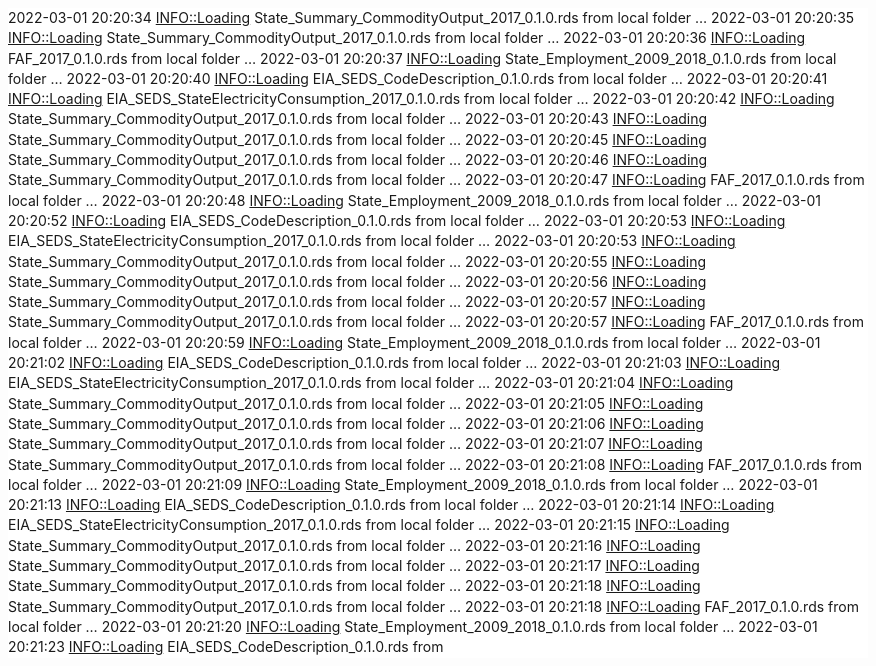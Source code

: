 2022-03-01 20:20:34 <INFO::Loading>
State\_Summary\_CommodityOutput\_2017\_0.1.0.rds from local folder …
2022-03-01 20:20:35 <INFO::Loading>
State\_Summary\_CommodityOutput\_2017\_0.1.0.rds from local folder …
2022-03-01 20:20:36 <INFO::Loading> FAF\_2017\_0.1.0.rds from local
folder … 2022-03-01 20:20:37 <INFO::Loading>
State\_Employment\_2009\_2018\_0.1.0.rds from local folder … 2022-03-01
20:20:40 <INFO::Loading> EIA\_SEDS\_CodeDescription\_0.1.0.rds from
local folder … 2022-03-01 20:20:41 <INFO::Loading>
EIA\_SEDS\_StateElectricityConsumption\_2017\_0.1.0.rds from local
folder … 2022-03-01 20:20:42 <INFO::Loading>
State\_Summary\_CommodityOutput\_2017\_0.1.0.rds from local folder …
2022-03-01 20:20:43 <INFO::Loading>
State\_Summary\_CommodityOutput\_2017\_0.1.0.rds from local folder …
2022-03-01 20:20:45 <INFO::Loading>
State\_Summary\_CommodityOutput\_2017\_0.1.0.rds from local folder …
2022-03-01 20:20:46 <INFO::Loading>
State\_Summary\_CommodityOutput\_2017\_0.1.0.rds from local folder …
2022-03-01 20:20:47 <INFO::Loading> FAF\_2017\_0.1.0.rds from local
folder … 2022-03-01 20:20:48 <INFO::Loading>
State\_Employment\_2009\_2018\_0.1.0.rds from local folder … 2022-03-01
20:20:52 <INFO::Loading> EIA\_SEDS\_CodeDescription\_0.1.0.rds from
local folder … 2022-03-01 20:20:53 <INFO::Loading>
EIA\_SEDS\_StateElectricityConsumption\_2017\_0.1.0.rds from local
folder … 2022-03-01 20:20:53 <INFO::Loading>
State\_Summary\_CommodityOutput\_2017\_0.1.0.rds from local folder …
2022-03-01 20:20:55 <INFO::Loading>
State\_Summary\_CommodityOutput\_2017\_0.1.0.rds from local folder …
2022-03-01 20:20:56 <INFO::Loading>
State\_Summary\_CommodityOutput\_2017\_0.1.0.rds from local folder …
2022-03-01 20:20:57 <INFO::Loading>
State\_Summary\_CommodityOutput\_2017\_0.1.0.rds from local folder …
2022-03-01 20:20:57 <INFO::Loading> FAF\_2017\_0.1.0.rds from local
folder … 2022-03-01 20:20:59 <INFO::Loading>
State\_Employment\_2009\_2018\_0.1.0.rds from local folder … 2022-03-01
20:21:02 <INFO::Loading> EIA\_SEDS\_CodeDescription\_0.1.0.rds from
local folder … 2022-03-01 20:21:03 <INFO::Loading>
EIA\_SEDS\_StateElectricityConsumption\_2017\_0.1.0.rds from local
folder … 2022-03-01 20:21:04 <INFO::Loading>
State\_Summary\_CommodityOutput\_2017\_0.1.0.rds from local folder …
2022-03-01 20:21:05 <INFO::Loading>
State\_Summary\_CommodityOutput\_2017\_0.1.0.rds from local folder …
2022-03-01 20:21:06 <INFO::Loading>
State\_Summary\_CommodityOutput\_2017\_0.1.0.rds from local folder …
2022-03-01 20:21:07 <INFO::Loading>
State\_Summary\_CommodityOutput\_2017\_0.1.0.rds from local folder …
2022-03-01 20:21:08 <INFO::Loading> FAF\_2017\_0.1.0.rds from local
folder … 2022-03-01 20:21:09 <INFO::Loading>
State\_Employment\_2009\_2018\_0.1.0.rds from local folder … 2022-03-01
20:21:13 <INFO::Loading> EIA\_SEDS\_CodeDescription\_0.1.0.rds from
local folder … 2022-03-01 20:21:14 <INFO::Loading>
EIA\_SEDS\_StateElectricityConsumption\_2017\_0.1.0.rds from local
folder … 2022-03-01 20:21:15 <INFO::Loading>
State\_Summary\_CommodityOutput\_2017\_0.1.0.rds from local folder …
2022-03-01 20:21:16 <INFO::Loading>
State\_Summary\_CommodityOutput\_2017\_0.1.0.rds from local folder …
2022-03-01 20:21:17 <INFO::Loading>
State\_Summary\_CommodityOutput\_2017\_0.1.0.rds from local folder …
2022-03-01 20:21:18 <INFO::Loading>
State\_Summary\_CommodityOutput\_2017\_0.1.0.rds from local folder …
2022-03-01 20:21:18 <INFO::Loading> FAF\_2017\_0.1.0.rds from local
folder … 2022-03-01 20:21:20 <INFO::Loading>
State\_Employment\_2009\_2018\_0.1.0.rds from local folder … 2022-03-01
20:21:23 <INFO::Loading> EIA\_SEDS\_CodeDescription\_0.1.0.rds from